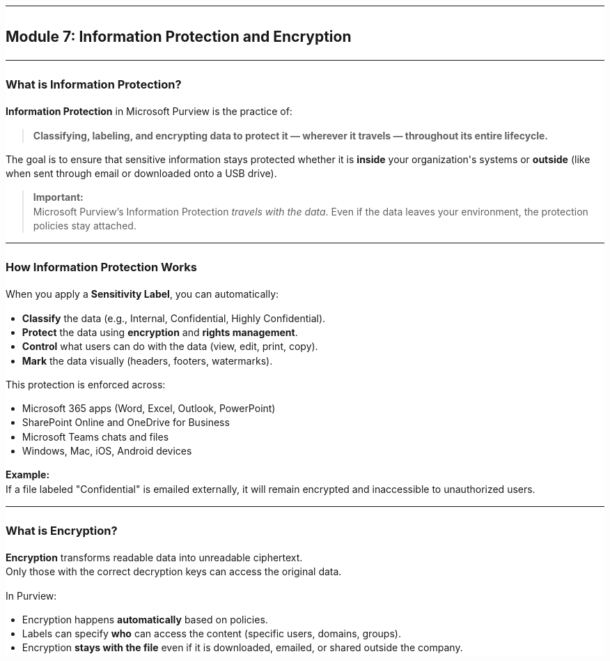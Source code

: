 ***

## **Module 7: Information Protection and Encryption**

***

### **What is Information Protection?**

**Information Protection** in Microsoft Purview is the practice of:

> **Classifying, labeling, and encrypting data to protect it — wherever it travels — throughout its entire lifecycle.**

The goal is to ensure that sensitive information stays protected whether it is **inside** your organization's systems or **outside** (like when sent through email or downloaded onto a USB drive).

> **Important:**\
> Microsoft Purview’s Information Protection _travels with the data_. Even if the data leaves your environment, the protection policies stay attached.

***

### **How Information Protection Works**

When you apply a **Sensitivity Label**, you can automatically:

* **Classify** the data (e.g., Internal, Confidential, Highly Confidential).
* **Protect** the data using **encryption** and **rights management**.
* **Control** what users can do with the data (view, edit, print, copy).
* **Mark** the data visually (headers, footers, watermarks).

This protection is enforced across:

* Microsoft 365 apps (Word, Excel, Outlook, PowerPoint)
* SharePoint Online and OneDrive for Business
* Microsoft Teams chats and files
* Windows, Mac, iOS, Android devices

**Example:**\
If a file labeled "Confidential" is emailed externally, it will remain encrypted and inaccessible to unauthorized users.

***

### **What is Encryption?**

**Encryption** transforms readable data into unreadable ciphertext.\
Only those with the correct decryption keys can access the original data.

In Purview:

* Encryption happens **automatically** based on policies.
* Labels can specify **who** can access the content (specific users, domains, groups).
* Encryption **stays with the file** even if it is downloaded, emailed, or shared outside the company.
